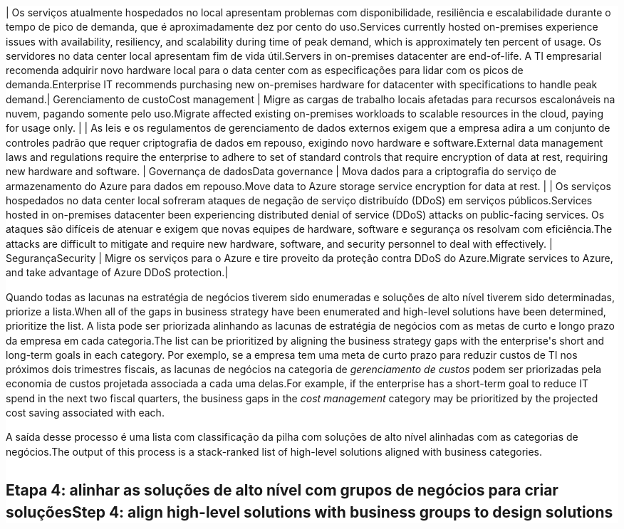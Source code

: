 | <span data-ttu-id="a72f3-168">Os serviços atualmente hospedados no local apresentam problemas com disponibilidade, resiliência e escalabilidade durante o tempo de pico de demanda, que é aproximadamente dez por cento do uso.</span><span class="sxs-lookup"><span data-stu-id="a72f3-168">Services currently hosted on-premises experience issues with availability, resiliency, and scalability during time of peak demand, which is approximately ten percent of usage.</span></span> <span data-ttu-id="a72f3-169">Os servidores no data center local apresentam fim de vida útil.</span><span class="sxs-lookup"><span data-stu-id="a72f3-169">Servers in on-premises datacenter are end-of-life.</span></span> <span data-ttu-id="a72f3-170">A TI empresarial recomenda adquirir novo hardware local para o data center com as especificações para lidar com os picos de demanda.</span><span class="sxs-lookup"><span data-stu-id="a72f3-170">Enterprise IT recommends purchasing new on-premises hardware for datacenter with specifications to handle peak demand.</span></span>| <span data-ttu-id="a72f3-171">Gerenciamento de custo</span><span class="sxs-lookup"><span data-stu-id="a72f3-171">Cost management</span></span> | <span data-ttu-id="a72f3-172">Migre as cargas de trabalho locais afetadas para recursos escalonáveis na nuvem, pagando somente pelo uso.</span><span class="sxs-lookup"><span data-stu-id="a72f3-172">Migrate affected existing on-premises workloads to scalable resources in the cloud, paying for usage only.</span></span> |
| <span data-ttu-id="a72f3-173">As leis e os regulamentos de gerenciamento de dados externos exigem que a empresa adira a um conjunto de controles padrão que requer criptografia de dados em repouso, exigindo novo hardware e software.</span><span class="sxs-lookup"><span data-stu-id="a72f3-173">External data management laws and regulations require the enterprise to adhere to set of standard controls that require encryption of data at rest, requiring new hardware and software.</span></span> | <span data-ttu-id="a72f3-174">Governança de dados</span><span class="sxs-lookup"><span data-stu-id="a72f3-174">Data governance</span></span> | <span data-ttu-id="a72f3-175">Mova dados para a criptografia do serviço de armazenamento do Azure para dados em repouso.</span><span class="sxs-lookup"><span data-stu-id="a72f3-175">Move data to Azure storage service encryption for data at rest.</span></span> |
| <span data-ttu-id="a72f3-176">Os serviços hospedados no data center local sofreram ataques de negação de serviço distribuído (DDoS) em serviços públicos.</span><span class="sxs-lookup"><span data-stu-id="a72f3-176">Services hosted in on-premises datacenter been experiencing distributed denial of service (DDoS) attacks on public-facing services.</span></span> <span data-ttu-id="a72f3-177">Os ataques são difíceis de atenuar e exigem que novas equipes de hardware, software e segurança os resolvam com eficiência.</span><span class="sxs-lookup"><span data-stu-id="a72f3-177">The attacks are difficult to mitigate and require new hardware, software, and security personnel to deal with effectively.</span></span> | <span data-ttu-id="a72f3-178">Segurança</span><span class="sxs-lookup"><span data-stu-id="a72f3-178">Security</span></span> | <span data-ttu-id="a72f3-179">Migre os serviços para o Azure e tire proveito da proteção contra DDoS do Azure.</span><span class="sxs-lookup"><span data-stu-id="a72f3-179">Migrate services to Azure, and take advantage of Azure DDoS protection.</span></span>|

<span data-ttu-id="a72f3-180">Quando todas as lacunas na estratégia de negócios tiverem sido enumeradas e soluções de alto nível tiverem sido determinadas, priorize a lista.</span><span class="sxs-lookup"><span data-stu-id="a72f3-180">When all of the gaps in business strategy have been enumerated and high-level solutions have been determined, prioritize the list.</span></span> <span data-ttu-id="a72f3-181">A lista pode ser priorizada alinhando as lacunas de estratégia de negócios com as metas de curto e longo prazo da empresa em cada categoria.</span><span class="sxs-lookup"><span data-stu-id="a72f3-181">The list can be prioritized by aligning the business strategy gaps with the enterprise's short and long-term goals in each category.</span></span> <span data-ttu-id="a72f3-182">Por exemplo, se a empresa tem uma meta de curto prazo para reduzir custos de TI nos próximos dois trimestres fiscais, as lacunas de negócios na categoria de *gerenciamento de custos* podem ser priorizadas pela economia de custos projetada associada a cada uma delas.</span><span class="sxs-lookup"><span data-stu-id="a72f3-182">For example, if the enterprise has a short-term goal to reduce IT spend in the next two fiscal quarters, the business gaps in the *cost management* category may be prioritized by the projected cost saving associated with each.</span></span>

<span data-ttu-id="a72f3-183">A saída desse processo é uma lista com classificação da pilha com soluções de alto nível alinhadas com as categorias de negócios.</span><span class="sxs-lookup"><span data-stu-id="a72f3-183">The output of this process is a stack-ranked list of high-level solutions aligned with business categories.</span></span> 

## <a name="step-4-align-high-level-solutions-with-business-groups-to-design-solutions"></a><span data-ttu-id="a72f3-184">Etapa 4: alinhar as soluções de alto nível com grupos de negócios para criar soluções</span><span class="sxs-lookup"><span data-stu-id="a72f3-184">Step 4: align high-level solutions with business groups to design solutions</span></span> 
